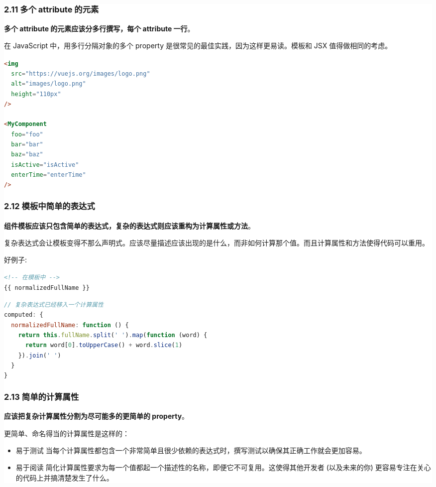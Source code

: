 ### 2.11 多个 attribute 的元素

**多个 attribute 的元素应该分多行撰写，每个 attribute 一行**。

在 JavaScript 中，用多行分隔对象的多个 property 是很常见的最佳实践，因为这样更易读。模板和 JSX 值得做相同的考虑。

```html
<img
  src="https://vuejs.org/images/logo.png"
  alt="images/logo.png"
  height="110px"
/>

<MyComponent
  foo="foo"
  bar="bar"
  baz="baz"
  isActive="isActive"
  enterTime="enterTime"
/>
```

### 2.12 模板中简单的表达式

**组件模板应该只包含简单的表达式，复杂的表达式则应该重构为计算属性或方法**。

复杂表达式会让模板变得不那么声明式。应该尽量描述应该出现的是什么，而非如何计算那个值。而且计算属性和方法使得代码可以重用。

好例子:

```html
<!-- 在模板中 -->
{{ normalizedFullName }}
```

```js
// 复杂表达式已经移入一个计算属性
computed: {
  normalizedFullName: function () {
    return this.fullName.split(' ').map(function (word) {
      return word[0].toUpperCase() + word.slice(1)
    }).join(' ')
  }
}
```

### 2.13 简单的计算属性

**应该把复杂计算属性分割为尽可能多的更简单的 property**。

更简单、命名得当的计算属性是这样的：

- 易于测试
  当每个计算属性都包含一个非常简单且很少依赖的表达式时，撰写测试以确保其正确工作就会更加容易。

- 易于阅读
  简化计算属性要求为每一个值都起一个描述性的名称，即便它不可复用。这使得其他开发者 (以及未来的你) 更容易专注在关心的代码上并搞清楚发生了什么。
